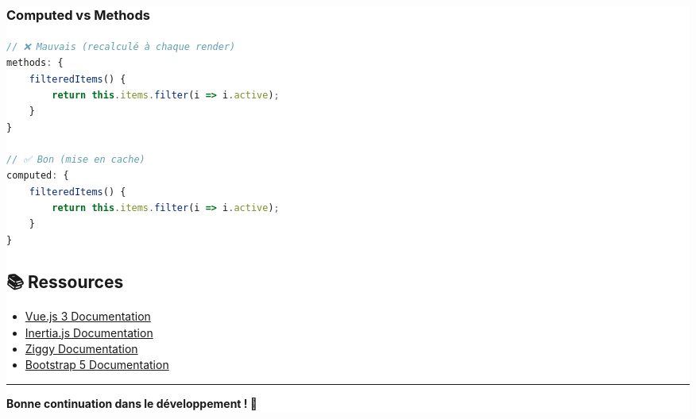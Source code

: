 ### Computed vs Methods

```javascript
// ❌ Mauvais (recalculé à chaque render)
methods: {
    filteredItems() {
        return this.items.filter(i => i.active);
    }
}

// ✅ Bon (mise en cache)
computed: {
    filteredItems() {
        return this.items.filter(i => i.active);
    }
}
```

## 📚 Ressources

- [Vue.js 3 Documentation](https://vuejs.org/)
- [Inertia.js Documentation](https://inertiajs.com/)
- [Ziggy Documentation](https://github.com/tighten/ziggy)
- [Bootstrap 5 Documentation](https://getbootstrap.com/)

---

**Bonne continuation dans le développement ! 🚀**

